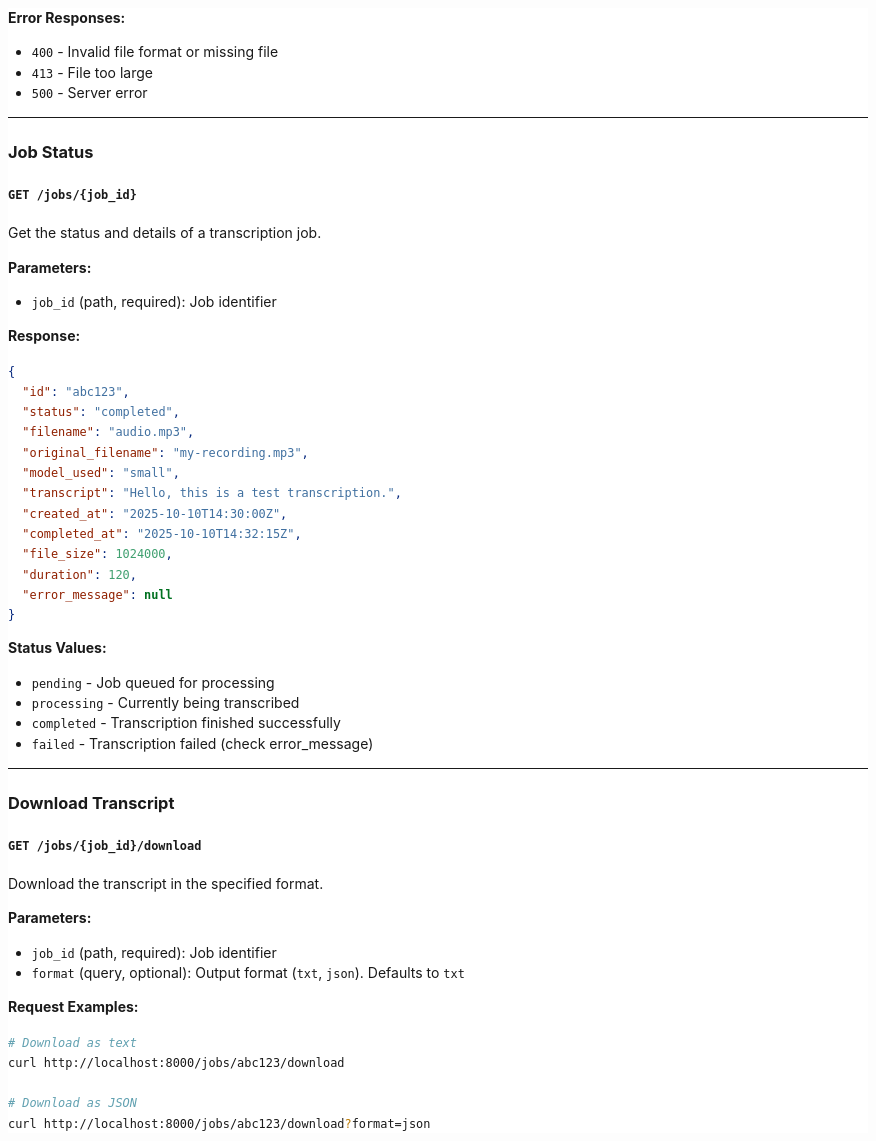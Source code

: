 **Error Responses:**
- `400` - Invalid file format or missing file
- `413` - File too large
- `500` - Server error

---

### Job Status

#### `GET /jobs/{job_id}`

Get the status and details of a transcription job.

**Parameters:**
- `job_id` (path, required): Job identifier

**Response:**
```json
{
  "id": "abc123",
  "status": "completed",
  "filename": "audio.mp3",
  "original_filename": "my-recording.mp3",
  "model_used": "small",
  "transcript": "Hello, this is a test transcription.",
  "created_at": "2025-10-10T14:30:00Z",
  "completed_at": "2025-10-10T14:32:15Z",
  "file_size": 1024000,
  "duration": 120,
  "error_message": null
}
```

**Status Values:**
- `pending` - Job queued for processing
- `processing` - Currently being transcribed
- `completed` - Transcription finished successfully
- `failed` - Transcription failed (check error_message)

---

### Download Transcript

#### `GET /jobs/{job_id}/download`

Download the transcript in the specified format.

**Parameters:**
- `job_id` (path, required): Job identifier
- `format` (query, optional): Output format (`txt`, `json`). Defaults to `txt`

**Request Examples:**
```bash
# Download as text
curl http://localhost:8000/jobs/abc123/download

# Download as JSON
curl http://localhost:8000/jobs/abc123/download?format=json
```
